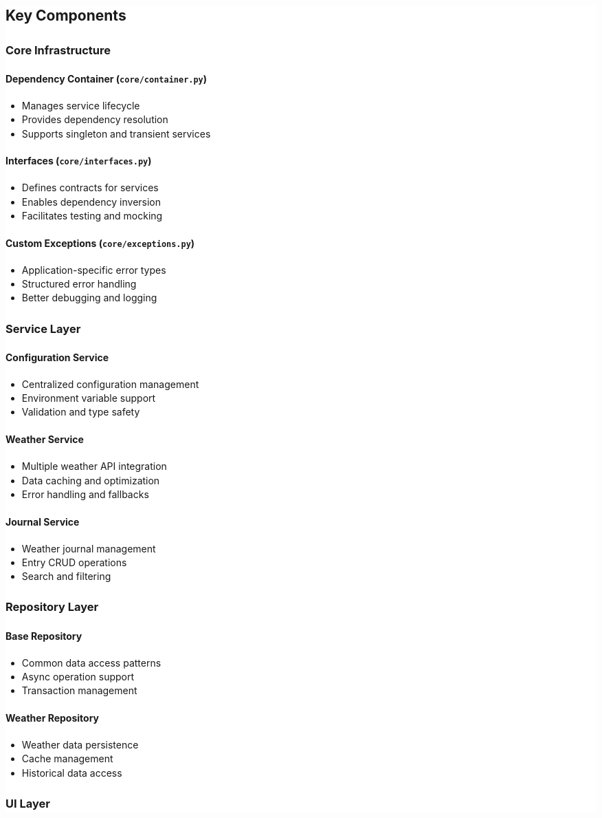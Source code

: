 ## Key Components

### Core Infrastructure

#### Dependency Container (`core/container.py`)
- Manages service lifecycle
- Provides dependency resolution
- Supports singleton and transient services

#### Interfaces (`core/interfaces.py`)
- Defines contracts for services
- Enables dependency inversion
- Facilitates testing and mocking

#### Custom Exceptions (`core/exceptions.py`)
- Application-specific error types
- Structured error handling
- Better debugging and logging

### Service Layer

#### Configuration Service
- Centralized configuration management
- Environment variable support
- Validation and type safety

#### Weather Service
- Multiple weather API integration
- Data caching and optimization
- Error handling and fallbacks

#### Journal Service
- Weather journal management
- Entry CRUD operations
- Search and filtering

### Repository Layer

#### Base Repository
- Common data access patterns
- Async operation support
- Transaction management

#### Weather Repository
- Weather data persistence
- Cache management
- Historical data access

### UI Layer
